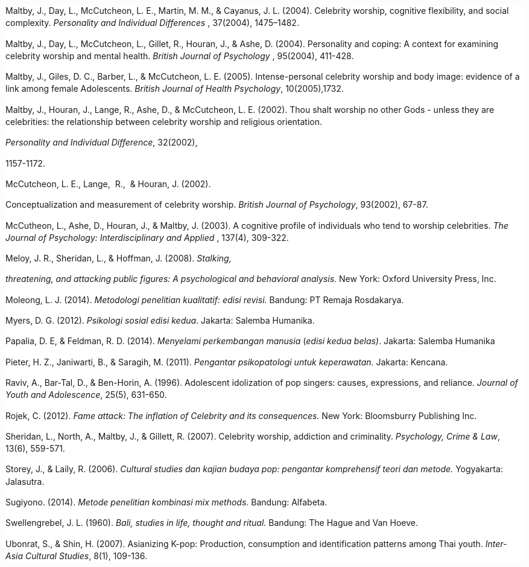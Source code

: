 <p><span class="font1">Maltby, J., Day, L., McCutcheon, L. E., Martin, M. M., &amp;&nbsp;Cayanus, J. L. (2004). Celebrity worship, cognitive flexibility, and social complexity. </span><span class="font1" style="font-style:italic;">Personality and Individual Differences</span><span class="font1"> , 37(2004), 1475–1482.</span></p>
<p><span class="font1">Maltby, J., Day, L., McCutcheon, L., Gillet, R., Houran, J., &amp;&nbsp;Ashe, D. (2004). Personality and coping: A context for examining celebrity worship and mental health. </span><span class="font1" style="font-style:italic;">British Journal of Psychology</span><span class="font1"> , 95(2004), 411-428.</span></p>
<p><span class="font1">Maltby, J., Giles, D. C., Barber, L., &amp;&nbsp;McCutcheon, L. E. (2005). Intense-personal celebrity worship and body image: evidence of a link among female Adolescents. </span><span class="font1" style="font-style:italic;">British Journal of Health Psychology</span><span class="font1">, 10(2005),1732.</span></p>
<p><span class="font1">Maltby, J., Houran, J., Lange, R., Ashe, D., &amp;&nbsp;McCutcheon, L. E. (2002). Thou shalt worship no other Gods - unless they are celebrities: the relationship between celebrity worship and religious orientation.</span></p>
<p><span class="font1" style="font-style:italic;">Personality and Individual Difference</span><span class="font1">, 32(2002),</span></p>
<p><span class="font1">1157-1172.</span></p>
<p><span class="font1">McCutcheon, L. E., Lange, &nbsp;R., &nbsp;&amp;&nbsp;Houran, J. (2002).</span></p>
<p><span class="font1">Conceptualization and measurement of celebrity worship. </span><span class="font1" style="font-style:italic;">British Journal of Psychology</span><span class="font1">, 93(2002), 67-87.</span></p>
<p><span class="font1">McCutheon, L., Ashe, D., Houran, J., &amp;&nbsp;Maltby, J. (2003). A cognitive profile of individuals who tend to worship celebrities. </span><span class="font1" style="font-style:italic;">The Journal of Psychology: Interdisciplinary and Applied</span><span class="font1"> , 137(4), 309-322.</span></p>
<p><span class="font1">Meloy, J. R., Sheridan, L., &amp;&nbsp;Hoffman, J. (2008). </span><span class="font1" style="font-style:italic;">Stalking,</span></p>
<p><span class="font1" style="font-style:italic;">threatening, and attacking public figures: A psychological and behavioral analysis.</span><span class="font1"> New York: Oxford University Press, Inc.</span></p>
<p><span class="font1">Moleong, L. J. (2014). </span><span class="font1" style="font-style:italic;">Metodologi penelitian kualitatif: edisi revisi. </span><span class="font1">Bandung: PT Remaja Rosdakarya.</span></p>
<p><span class="font1">Myers, D. G. (2012). </span><span class="font1" style="font-style:italic;">Psikologi sosial edisi kedua</span><span class="font1">. Jakarta: Salemba Humanika.</span></p>
<p><span class="font1">Papalia, D. E, &amp;&nbsp;Feldman, R. D. (2014). </span><span class="font1" style="font-style:italic;">Menyelami perkembangan manusia</span><span class="font1"> (</span><span class="font1" style="font-style:italic;">edisi kedua belas)</span><span class="font1">. Jakarta: Salemba Humanika</span></p>
<p><span class="font1">Pieter, H. Z., Janiwarti, B., &amp;&nbsp;Saragih, M. (2011). </span><span class="font1" style="font-style:italic;">Pengantar psikopatologi untuk keperawatan.</span><span class="font1"> Jakarta: Kencana.</span></p>
<p><span class="font1">Raviv, A., Bar-Tal, D., &amp;&nbsp;Ben-Horin, A. (1996). Adolescent idolization of pop singers: causes, expressions, and reliance. </span><span class="font1" style="font-style:italic;">Journal of Youth and Adolescence</span><span class="font1">, 25(5), 631-650.</span></p>
<p><span class="font1">Rojek, C. (2012). </span><span class="font1" style="font-style:italic;">Fame attack: The inflation of Celebrity and its consequences.</span><span class="font1"> New York: Bloomsburry Publishing Inc.</span></p>
<p><span class="font1">Sheridan, L., North, A., Maltby, J., &amp;&nbsp;Gillett, R. (2007). Celebrity worship, addiction and criminality. </span><span class="font1" style="font-style:italic;">Psychology, Crime &amp;&nbsp;Law</span><span class="font1">, 13(6), 559-571.</span></p>
<p><span class="font1">Storey, J., &amp;&nbsp;Laily, R. (2006). </span><span class="font1" style="font-style:italic;">Cultural studies dan kajian budaya pop: pengantar komprehensif teori dan metode. </span><span class="font1">Yogyakarta: Jalasutra.</span></p>
<p><span class="font1">Sugiyono. (2014). </span><span class="font1" style="font-style:italic;">Metode penelitian kombinasi mix methods. </span><span class="font1">Bandung: Alfabeta.</span></p>
<p><span class="font1">Swellengrebel, J. L. (1960). </span><span class="font1" style="font-style:italic;">Bali, studies in life, thought and ritual. </span><span class="font1">Bandung: The Hague and Van Hoeve.</span></p>
<p><span class="font1">Ubonrat, S., &amp;&nbsp;Shin, H. (2007). Asianizing K-pop: Production, consumption and identification patterns among Thai youth. </span><span class="font1" style="font-style:italic;">Inter-Asia Cultural Studies</span><span class="font1">, 8(1), 109-136.</span></p>